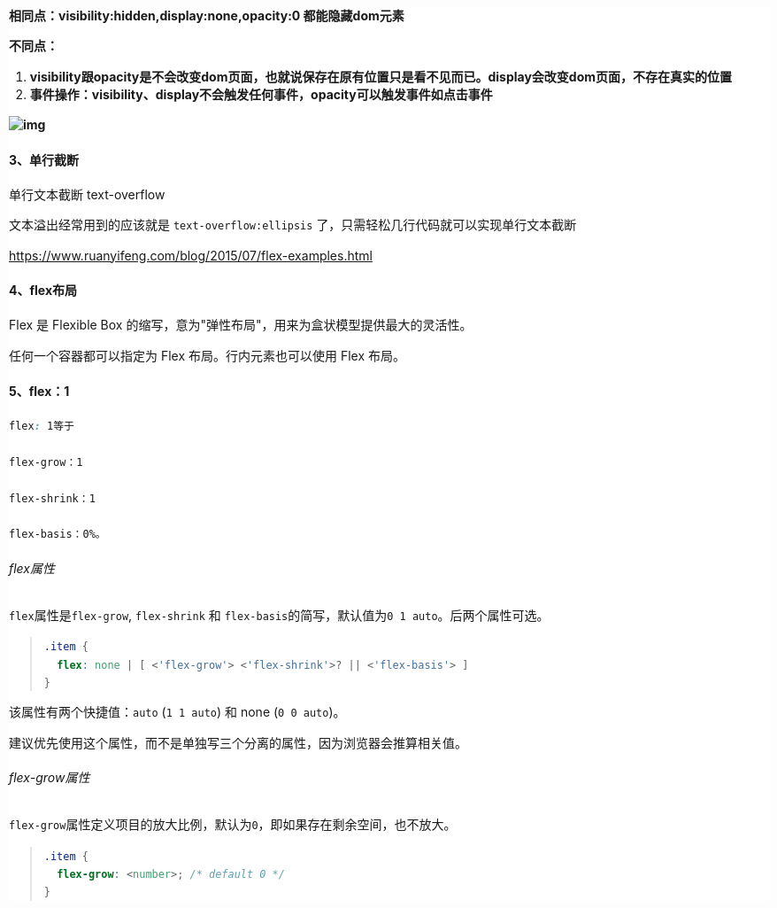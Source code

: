 **相同点：visibility:hidden,display:none,opacity:0 都能隐藏dom元素**

**不同点：**

1. **visibility跟opacity是不会改变dom页面，也就说保存在原有位置只是看不见而已。display会改变dom页面，不存在真实的位置**
2. **事件操作：visibility、display不会触发任何事件，opacity可以触发事件如点击事件**

**![img](https://img2020.cnblogs.com/blog/1983300/202006/1983300-20200622161140909-1907547808.jpg)**

#### 3、单行截断

单行文本截断 text-overflow

文本溢出经常用到的应该就是 `text-overflow:ellipsis` 了，只需轻松几行代码就可以实现单行文本截断

https://www.ruanyifeng.com/blog/2015/07/flex-examples.html

#### 4、flex布局

Flex 是 Flexible Box 的缩写，意为"弹性布局"，用来为盒状模型提供最大的灵活性。

任何一个容器都可以指定为 Flex 布局。行内元素也可以使用 Flex 布局。

#### 5、flex：1

```css
flex: 1等于

flex-grow：1

flex-shrink：1

flex-basis：0%。
```

###### flex属性

`flex`属性是`flex-grow`, `flex-shrink` 和 `flex-basis`的简写，默认值为`0 1 auto`。后两个属性可选。

> ```css
> .item {
>   flex: none | [ <'flex-grow'> <'flex-shrink'>? || <'flex-basis'> ]
> }
> ```

该属性有两个快捷值：`auto` (`1 1 auto`) 和 none (`0 0 auto`)。

建议优先使用这个属性，而不是单独写三个分离的属性，因为浏览器会推算相关值。

###### flex-grow属性

`flex-grow`属性定义项目的放大比例，默认为`0`，即如果存在剩余空间，也不放大。

> ```css
> .item {
>   flex-grow: <number>; /* default 0 */
> }
> ```
